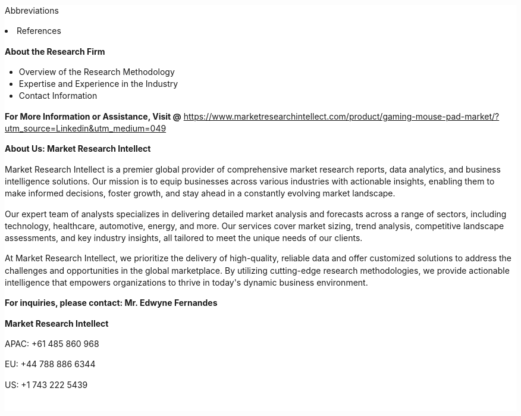Abbreviations</li><li>References</li></ul><p><strong>About the Research Firm</strong></p><ul><li>Overview of the Research Methodology</li><li>Expertise and Experience in the Industry</li><li>Contact Information</li></ul></div><div class="article-main__content" data-test-id="publishing-text-block"><p><span class="font-[700]"><strong>For More Information or Assistance, Visit @</strong>&nbsp;<a href="https://www.marketresearchintellect.com/product/gaming-mouse-pad-market/?utm_source=Linkedin&utm_medium=049">https://www.marketresearchintellect.com/product/gaming-mouse-pad-market/?utm_source=Linkedin&utm_medium=049</a></span></p><p><strong>About Us: Market Research Intellect</strong></p><p>Market Research Intellect is a premier global provider of comprehensive market research reports, data analytics, and business intelligence solutions. Our mission is to equip businesses across various industries with actionable insights, enabling them to make informed decisions, foster growth, and stay ahead in a constantly evolving market landscape.</p><p>Our expert team of analysts specializes in delivering detailed market analysis and forecasts across a range of sectors, including technology, healthcare, automotive, energy, and more. Our services cover market sizing, trend analysis, competitive landscape assessments, and key industry insights, all tailored to meet the unique needs of our clients.</p><p>At Market Research Intellect, we prioritize the delivery of high-quality, reliable data and offer customized solutions to address the challenges and opportunities in the global marketplace. By utilizing cutting-edge research methodologies, we provide actionable intelligence that empowers organizations to thrive in today's dynamic business environment.</p><p><strong>For inquiries, please contact: Mr. Edwyne Fernandes</strong></p><p><strong>Market Research Intellect</strong></p><p>APAC: +61 485 860 968</p><p>EU: +44 788 886 6344</p><p>US: +1 743 222 5439</p></div><div class="article-main__content" data-test-id="publishing-text-block">&nbsp;</div>

